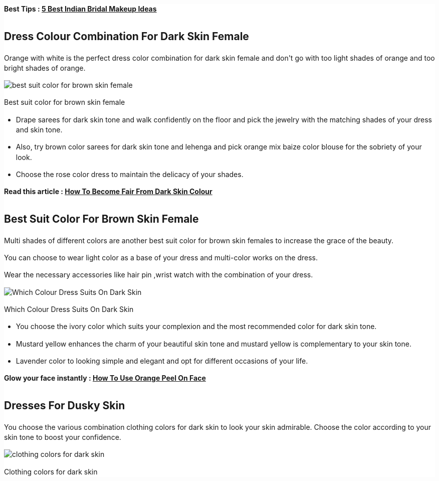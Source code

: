 **Best Tips : [5 Best Indian Bridal Makeup Ideas](https://www.bestrani.com/indian-bridal-makeup/)**

  
Dress Colour Combination For Dark Skin Female
------------------------------------------------

Orange with white is the perfect dress color combination for dark skin female and don't go with too light shades of orange and too bright shades of orange.

![best suit color for brown skin female](https://img.bestrani.com/2021/01/best-suit-color-for-brown-skin-female-2-1024x690.jpg)

Best suit color for brown skin female

*   Drape sarees for dark skin tone and walk confidently on the floor and pick the jewelry with the matching shades of your dress and skin tone.

*   Also, try brown color sarees for dark skin tone and lehenga and pick orange mix baize color blouse for the sobriety of your look.

*   Choose the rose color dress to maintain the delicacy of your shades.

**Read this article : [How To Become Fair From Dark Skin Colour](https://bestrani.com/how-to-become-fair-from-dark-skin-colour/)**

  
Best Suit Color For Brown Skin Female
----------------------------------------

Multi shades of different colors are another best suit color for brown skin females to increase the grace of the beauty.

You can choose to wear light color as a base of your dress and multi-color works on the dress.

Wear the necessary accessories like hair pin ,wrist watch with the combination of your dress.

![Which Colour Dress Suits On Dark Skin](https://img.bestrani.com/2021/01/Best-Suit-Color-For-Brown-Skin-Female-1024x682.jpg)

Which Colour Dress Suits On Dark Skin

*   You choose the ivory color which suits your complexion and the most recommended color for dark skin tone.

*   Mustard yellow enhances the charm of your beautiful skin tone and mustard yellow is complementary to your skin tone.

*   Lavender color to looking simple and elegant and opt for different occasions of your life.

**Glow your face instantly : [How To Use Orange Peel On Face](https://www.bestrani.com/orange-peel-on-face/)**

  
Dresses For Dusky Skin
-------------------------

You choose the various combination clothing colors for dark skin to look your skin admirable. Choose the color according to your skin tone to boost your confidence.

![clothing colors for dark skin](https://img.bestrani.com/2021/01/clothing-colors-for-dark-skin-1-1024x945.jpg)

Clothing colors for dark skin
